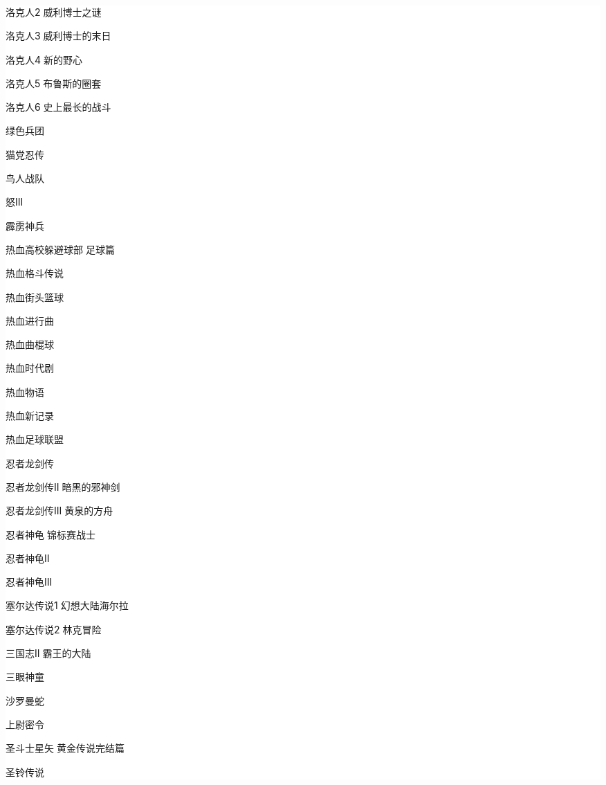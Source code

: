洛克人2 威利博士之谜

洛克人3 威利博士的末日

洛克人4 新的野心

洛克人5 布鲁斯的圈套

洛克人6 史上最长的战斗

绿色兵团

猫党忍传

鸟人战队

怒III

霹雳神兵

热血高校躲避球部 足球篇

热血格斗传说

热血街头篮球

热血进行曲

热血曲棍球

热血时代剧

热血物语

热血新记录

热血足球联盟

忍者龙剑传

忍者龙剑传II 暗黑的邪神剑

忍者龙剑传III 黄泉的方舟

忍者神龟 锦标赛战士

忍者神龟II

忍者神龟III

塞尔达传说1 幻想大陆海尔拉

塞尔达传说2 林克冒险

三国志II 霸王的大陆

三眼神童

沙罗曼蛇

上尉密令

圣斗士星矢 黄金传说完结篇

圣铃传说
